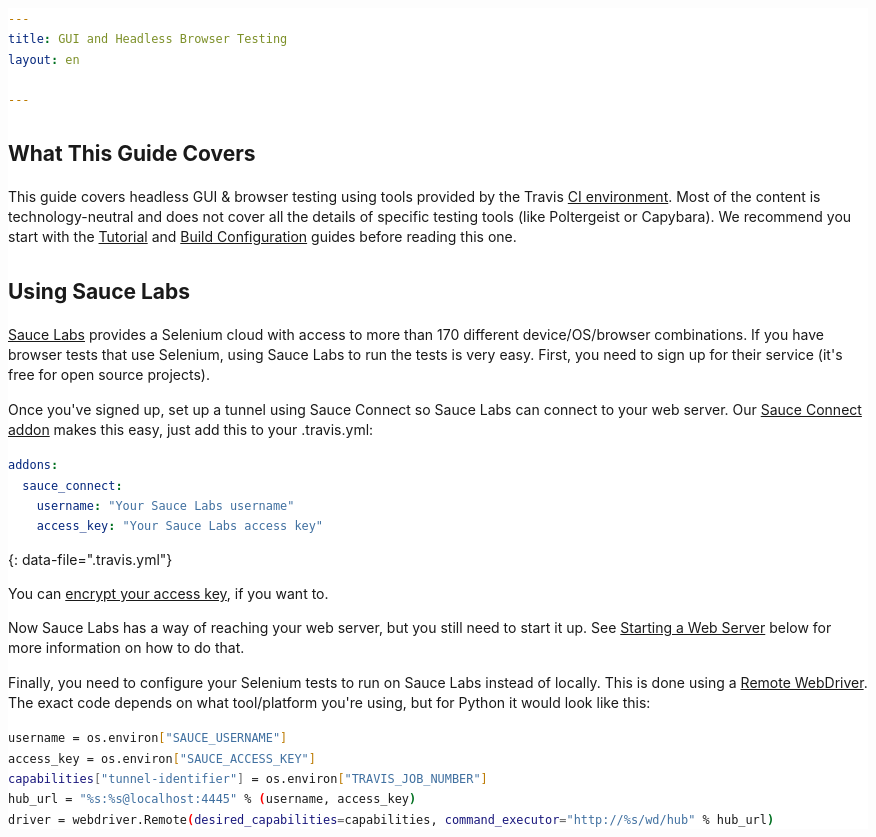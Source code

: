 ```yaml
---
title: GUI and Headless Browser Testing
layout: en

---
```




## What This Guide Covers

This guide covers headless GUI & browser testing using tools provided by the Travis [CI environment](/user/reference/precise/). Most of the content is technology-neutral and does not cover all the details of specific testing tools (like Poltergeist or Capybara). We recommend you start with the [Tutorial](/user/tutorial/) and [Build Configuration](/user/customizing-the-build/) guides before reading this one.

## Using Sauce Labs

[Sauce Labs](https://saucelabs.com) provides a Selenium cloud with access to more than 170 different device/OS/browser combinations. If you have browser tests that use Selenium, using Sauce Labs to run the tests is very easy. First, you need to sign up for their service (it's free for open source projects).

Once you've signed up, set up a tunnel using Sauce Connect so Sauce Labs can connect to your web server. Our [Sauce Connect addon](/user/sauce-connect/) makes this easy, just add this to your .travis.yml:

```yaml
addons:
  sauce_connect:
    username: "Your Sauce Labs username"
    access_key: "Your Sauce Labs access key"
```
{: data-file=".travis.yml"}

You can [encrypt your access key](/user/encryption-keys/), if you want to.

Now Sauce Labs has a way of reaching your web server, but you still need to start it up. See [Starting a Web Server](#starting-a-web-server) below for more information on how to do that.

Finally, you need to configure your Selenium tests to run on Sauce Labs instead of locally. This is done using a [Remote WebDriver](https://code.google.com/p/selenium/wiki/RemoteWebDriver). The exact code depends on what tool/platform you're using, but for Python it would look like this:

```bash
username = os.environ["SAUCE_USERNAME"]
access_key = os.environ["SAUCE_ACCESS_KEY"]
capabilities["tunnel-identifier"] = os.environ["TRAVIS_JOB_NUMBER"]
hub_url = "%s:%s@localhost:4445" % (username, access_key)
driver = webdriver.Remote(desired_capabilities=capabilities, command_executor="http://%s/wd/hub" % hub_url)
```
